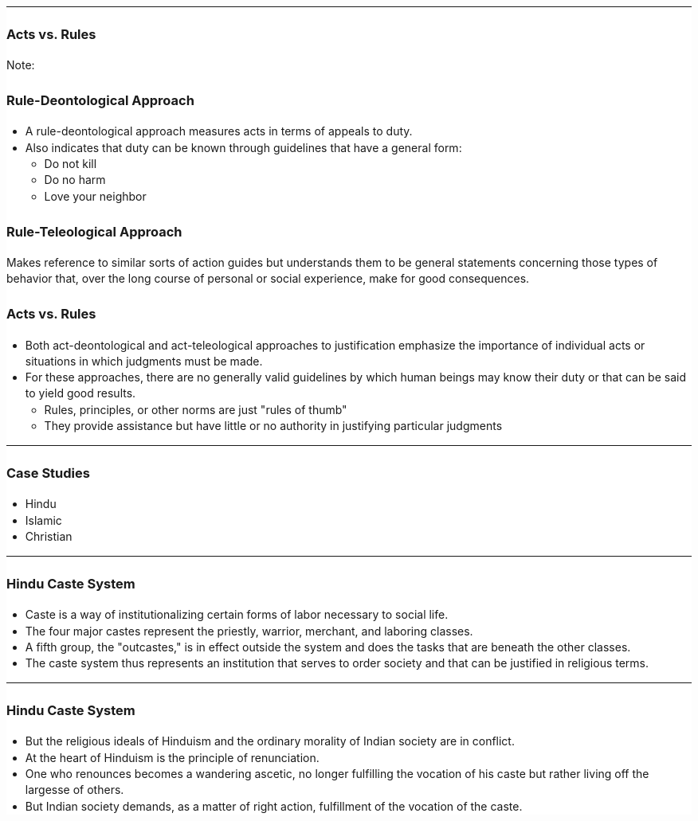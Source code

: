
---
### Acts vs. Rules

Note:
### Rule-Deontological Approach
- A rule-deontological approach measures acts in terms of appeals to duty.
- Also indicates that duty can be known through guidelines that have a general form: 
    - Do not kill
    - Do no harm
    - Love your neighbor

### Rule-Teleological Approach

Makes reference to similar sorts of action guides but understands them to be general statements concerning those types of behavior that, over the long course of personal or social experience, make for good consequences.


### Acts vs. Rules
- Both act-deontological and act-teleological approaches to justification emphasize the importance of individual acts or situations in which judgments must be made.
- For these approaches, there are no generally valid guidelines by which human beings may know their duty or that can be said to yield good results.
    - Rules, principles, or other norms are just "rules of thumb"
    - They provide assistance but have little or no authority in justifying particular judgments

---
### Case Studies

- Hindu
- Islamic
- Christian

---

### Hindu Caste System
- Caste is a way of institutionalizing certain forms of labor necessary to social life.
- The four major castes represent the priestly, warrior, merchant, and laboring classes. 
- A fifth group, the "outcastes," is in effect outside the system and does the tasks that are beneath the other classes.
- The caste system thus represents an institution that serves to order society and that can be justified in religious terms.


---

### Hindu Caste System
- But the religious ideals of Hinduism and the ordinary morality of Indian society are in conflict.
- At the heart of Hinduism is the principle of renunciation.
- One who renounces becomes a wandering ascetic, no longer fulfilling the vocation of his caste but rather living off the largesse of others.
- But Indian society demands, as a matter of right action, fulfillment of the vocation of the caste.
